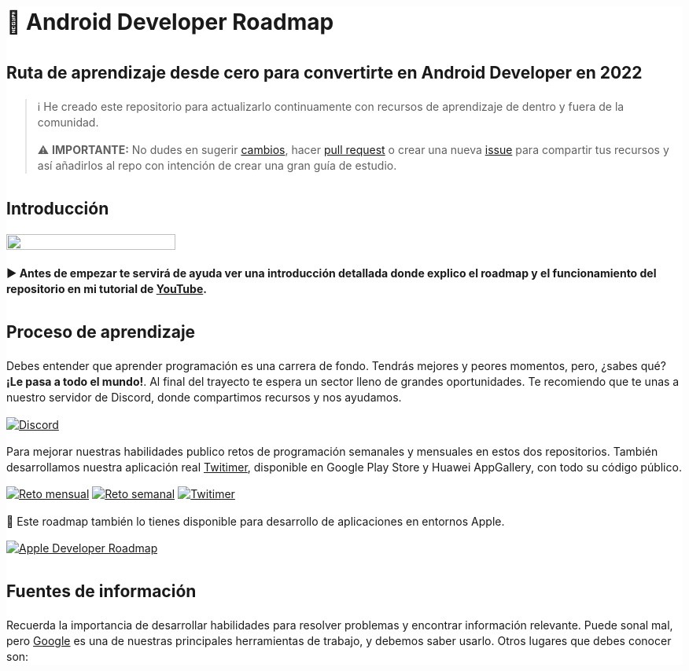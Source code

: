 # 📲 Android Developer Roadmap
## Ruta de aprendizaje desde cero para convertirte en Android Developer en 2022
> ℹ️ He creado este repositorio para actualizarlo continuamente con recursos de aprendizaje de dentro y fuera de la comunidad.
>  
> ⚠️ **IMPORTANTE:** No dudes en sugerir [cambios](https://github.com/mouredev/Android-Developer-Roadmap/discussions), hacer [pull request](https://github.com/mouredev/Android-Developer-Roadmap/pulls) o crear una nueva [issue](https://github.com/mouredev/Android-Developer-Roadmap/issues) para compartir tus recursos y así añadirlos al repo con intención de crear una gran guía de estudio.

## Introducción

<a href="https://youtu.be/fWGTILchXTM"><img src="http://i3.ytimg.com/vi/fWGTILchXTM/maxresdefault.jpg" style="height: 50%; width:50%;"/></a>

**▶️ Antes de empezar te servirá de ayuda ver una introducción detallada donde explico el roadmap y el funcionamiento del repositorio en mi tutorial de [YouTube](https://youtu.be/fWGTILchXTM).**

## Proceso de aprendizaje
Debes entender que aprender programación es una carrera de fondo. Tendrás mejores y peores momentos, pero, ¿sabes qué? **¡Le pasa a todo el mundo!**. Al final del trayecto te espera un sector lleno de grandes oportunidades. Te recomiendo que te unas a nuestro servidor de Discord, donde compartimos recursos y nos ayudamos.

[![Discord](https://img.shields.io/badge/Discord-Únete_a_nuestra_comunindad-5865F2?style=for-the-badge&logo=discord&logoColor=white&labelColor=101010)](https://mouredev.com/discord)

Para mejorar nuestras habilidades publico retos de programación semanales y mensuales en estos dos repositorios. También desarrollamos nuestra aplicación real [Twitimer](https://twitimer.com/), disponible en Google Play Store y Huawei AppGallery, con todo su código público.

[![Reto mensual](https://img.shields.io/github/stars/mouredev/Monthly-App-Challenge-2022?label=Reto%20mensual&style=social)](https://github.com/mouredev/Monthly-App-Challenge-2022)
[![Reto semanal](https://img.shields.io/github/stars/mouredev/Weekly-Challenge-2022-Kotlin?label=Reto%20semanal%20Kotlin/Android&style=social)](https://github.com/mouredev/Weekly-Challenge-2022-Kotlin)
[![Twitimer](https://img.shields.io/github/stars/mouredev/Twitimer-Android?label=Twitimer%20Android&style=social)](https://github.com/mouredev/Twitimer-Android)

🍏 Este roadmap también lo tienes disponible para desarrollo de aplicaciones en entornos Apple.

[![Apple Developer Roadmap](https://img.shields.io/github/stars/mouredev/Apple-Developer-Roadmap?label=Roadmap%20Apple%20Developer&style=social)](https://github.com/mouredev/Apple-Developer-Roadmap)

## Fuentes de información
Recuerda la importancia de desarrollar habilidades para resolver problemas y encontrar información relevante. Puede sonal mal, pero [Google](https://www.google.com/) es una de nuestras principales herramientas de trabajo, y debemos saber usarlo. Otros lugares que debes conocer son:
